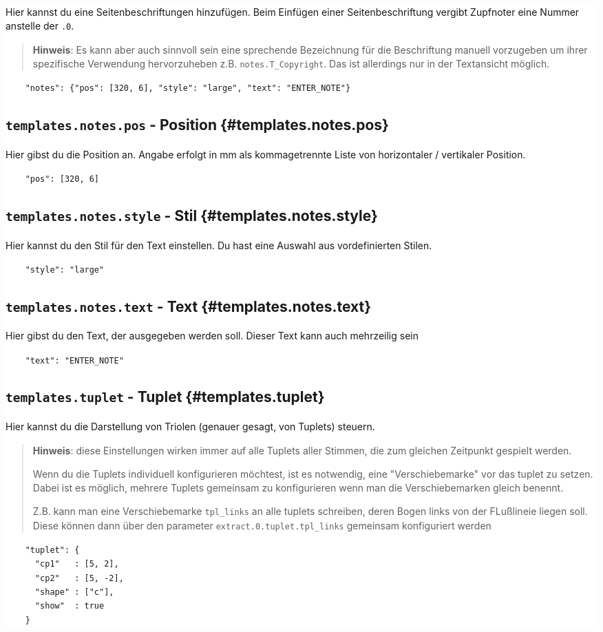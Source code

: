 Hier kannst du eine Seitenbeschriftungen hinzufügen. Beim Einfügen einer
Seitenbeschriftung vergibt Zupfnoter eine Nummer anstelle der `.0`.

> **Hinweis**: Es kann aber auch sinnvoll sein eine sprechende
> Bezeichnung für die Beschriftung manuell vorzugeben um ihrer
> spezifische Verwendung hervorzuheben z.B. `notes.T_Copyright`. Das ist
> allerdings nur in der Textansicht möglich.

        "notes": {"pos": [320, 6], "style": "large", "text": "ENTER_NOTE"}
          

## `templates.notes.pos` - Position {#templates.notes.pos}

Hier gibst du die Position an. Angabe erfolgt in mm als kommagetrennte
Liste von horizontaler / vertikaler Position.

        "pos": [320, 6]
          

## `templates.notes.style` - Stil {#templates.notes.style}

Hier kannst du den Stil für den Text einstellen. Du hast eine Auswahl
aus vordefinierten Stilen.

        "style": "large"
          

## `templates.notes.text` - Text {#templates.notes.text}

Hier gibst du den Text, der ausgegeben werden soll. Dieser Text kann
auch mehrzeilig sein

        "text": "ENTER_NOTE"
          

## `templates.tuplet` - Tuplet {#templates.tuplet}

Hier kannst du die Darstellung von Triolen (genauer gesagt, von Tuplets)
steuern.

> **Hinweis**: diese Einstellungen wirken immer auf alle Tuplets aller
> Stimmen, die zum gleichen Zeitpunkt gespielt werden.
>
> Wenn du die Tuplets individuell konfigurieren möchtest, ist es
> notwendig, eine "Verschiebemarke" vor das tuplet zu setzen. Dabei ist
> es möglich, mehrere Tuplets gemeinsam zu konfigurieren wenn man die
> Verschiebemarken gleich benennt.
>
> Z.B. kann man eine Verschiebemarke `tpl_links` an alle tuplets
> schreiben, deren Bogen links von der FLußlineie liegen soll. Diese
> können dann über den parameter `extract.0.tuplet.tpl_links` gemeinsam
> konfiguriert werden

        "tuplet": {
          "cp1"   : [5, 2],
          "cp2"   : [5, -2],
          "shape" : ["c"],
          "show"  : true
        }
          